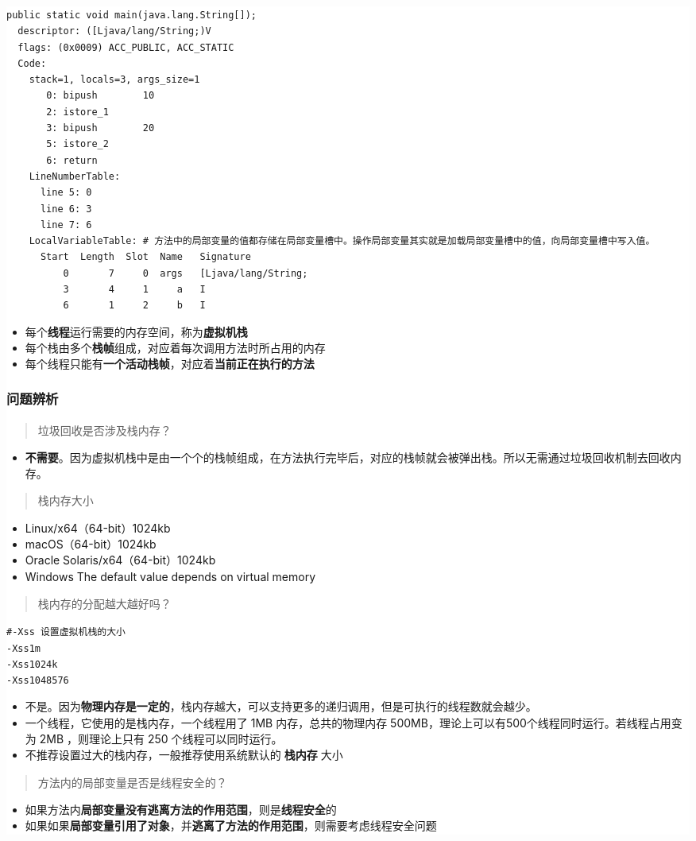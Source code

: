 ```shell
public static void main(java.lang.String[]);
  descriptor: ([Ljava/lang/String;)V
  flags: (0x0009) ACC_PUBLIC, ACC_STATIC
  Code:
    stack=1, locals=3, args_size=1
       0: bipush        10
       2: istore_1
       3: bipush        20
       5: istore_2
       6: return
    LineNumberTable:
      line 5: 0
      line 6: 3
      line 7: 6
    LocalVariableTable: # 方法中的局部变量的值都存储在局部变量槽中。操作局部变量其实就是加载局部变量槽中的值，向局部变量槽中写入值。
      Start  Length  Slot  Name   Signature
          0       7     0  args   [Ljava/lang/String;
          3       4     1     a   I
          6       1     2     b   I
```

- 每个**线程**运行需要的内存空间，称为**虚拟机栈**
- 每个栈由多个**栈帧**组成，对应着每次调用方法时所占用的内存
- 每个线程只能有**一个活动栈帧**，对应着**当前正在执行的方法**

### 问题辨析

> 垃圾回收是否涉及栈内存？

- **不需要**。因为虚拟机栈中是由一个个的栈帧组成，在方法执行完毕后，对应的栈帧就会被弹出栈。所以无需通过垃圾回收机制去回收内存。

> 栈内存大小

- Linux/x64（64-bit）1024kb
- macOS（64-bit）1024kb
- Oracle Solaris/x64（64-bit）1024kb
- Windows The default value depends on virtual memory

> 栈内存的分配越大越好吗？

```shell
#-Xss 设置虚拟机栈的大小
-Xss1m
-Xss1024k
-Xss1048576
```

- 不是。因为**物理内存是一定的**，栈内存越大，可以支持更多的递归调用，但是可执行的线程数就会越少。
- 一个线程，它使用的是栈内存，一个线程用了 1MB 内存，总共的物理内存 500MB，理论上可以有500个线程同时运行。若线程占用变为 2MB ，则理论上只有 250 个线程可以同时运行。
- 不推荐设置过大的栈内存，一般推荐使用系统默认的 **栈内存** 大小

> 方法内的局部变量是否是线程安全的？

- 如果方法内**局部变量没有逃离方法的作用范围**，则是**线程安全**的
- 如果如果**局部变量引用了对象**，并**逃离了方法的作用范围**，则需要考虑线程安全问题

